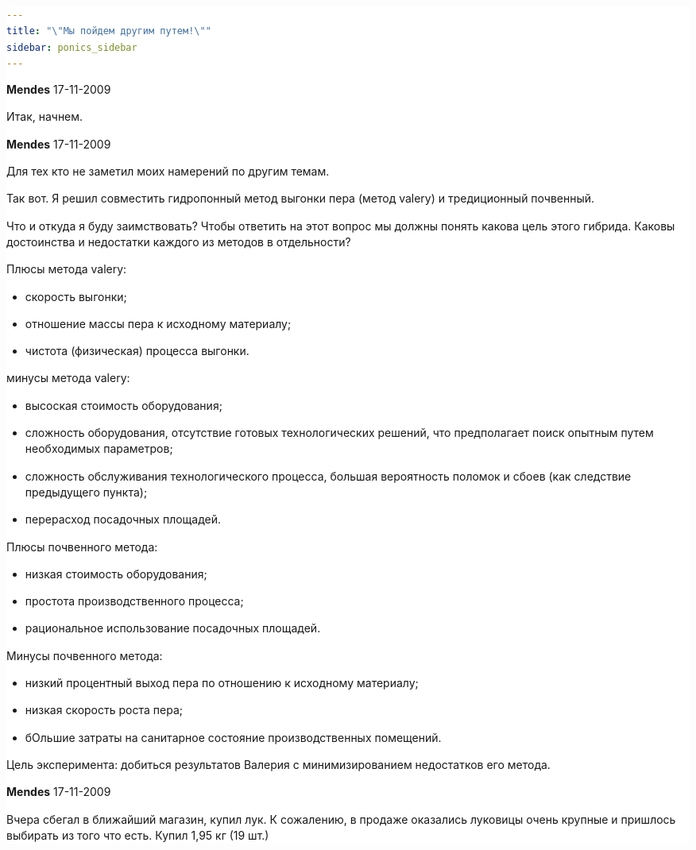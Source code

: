 ```yaml
---
title: "\"Мы пойдем другим путем!\""
sidebar: ponics_sidebar
---
```


**Mendes** 17-11-2009

Итак, начнем.


**Mendes** 17-11-2009

 Для тех кто не заметил моих намерений по другим темам.

Так вот. Я решил совместить гидропонный метод выгонки пера (метод valery) и тредиционный почвенный. 

Что и откуда я буду заимствовать? Чтобы ответить на этот вопрос мы должны понять какова цель этого гибрида. Каковы достоинства и недостатки каждого из методов в отдельности?

Плюсы метода valery:

- скорость выгонки;

- отношение массы пера к исходному материалу;

- чистота (физическая) процесса выгонки.

минусы метода valery:

- высоская стоимость оборудования;

- сложность оборудования, отсутствие готовых технологических решений, что предполагает поиск опытным путем необходимых параметров;

- сложность обслуживания технологического процесса, большая вероятность поломок и сбоев (как следствие предыдущего пункта);

- перерасход посадочных площадей.

Плюсы почвенного метода:

- низкая стоимость оборудования;

- простота производственного процесса;

- рациональное использование посадочных площадей.

Минусы почвенного метода:

- низкий процентный выход пера по отношению к исходному материалу;

- низкая скорость роста пера;

- бОльшие затраты на санитарное состояние производственных помещений.

Цель эксперимента: добиться результатов Валерия с минимизированием недостатков его метода.


**Mendes** 17-11-2009

 Вчера сбегал в ближайший магазин, купил лук. К сожалению, в продаже оказались луковицы очень крупные и пришлось выбирать из того что есть. Купил 1,95 кг (19 шт.)
